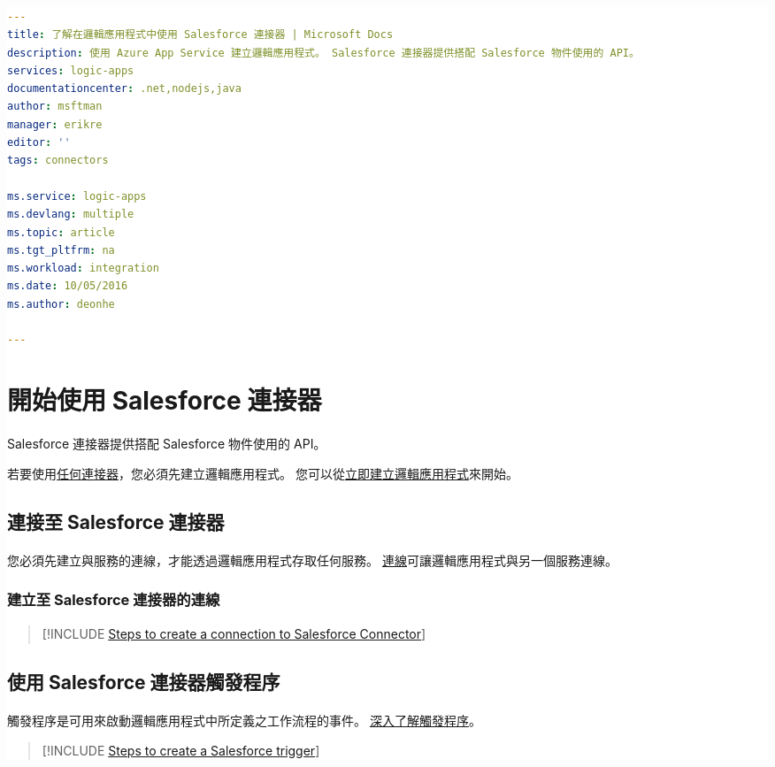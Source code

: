 ```yaml
---
title: 了解在邏輯應用程式中使用 Salesforce 連接器 | Microsoft Docs
description: 使用 Azure App Service 建立邏輯應用程式。 Salesforce 連接器提供搭配 Salesforce 物件使用的 API。
services: logic-apps
documentationcenter: .net,nodejs,java
author: msftman
manager: erikre
editor: ''
tags: connectors

ms.service: logic-apps
ms.devlang: multiple
ms.topic: article
ms.tgt_pltfrm: na
ms.workload: integration
ms.date: 10/05/2016
ms.author: deonhe

---
```

# <a name="get-started-with-the-salesforce-connector"></a>開始使用 Salesforce 連接器
Salesforce 連接器提供搭配 Salesforce 物件使用的 API。

若要使用[任何連接器](apis-list.md)，您必須先建立邏輯應用程式。 您可以從[立即建立邏輯應用程式](../app-service-logic/app-service-logic-create-a-logic-app.md)來開始。

## <a name="connect-to-salesforce-connector"></a>連接至 Salesforce 連接器
您必須先建立與服務的連線，才能透過邏輯應用程式存取任何服務。 [連線](connectors-overview.md)可讓邏輯應用程式與另一個服務連線。  

### <a name="create-a-connection-to-salesforce-connector"></a>建立至 Salesforce 連接器的連線
> [!INCLUDE [Steps to create a connection to Salesforce Connector](../../includes/connectors-create-api-salesforce.md)]
> 
> 

## <a name="use-a-salesforce-connector-trigger"></a>使用 Salesforce 連接器觸發程序
觸發程序是可用來啟動邏輯應用程式中所定義之工作流程的事件。 [深入了解觸發程序](../app-service-logic/app-service-logic-what-are-logic-apps.md#logic-app-concepts)。

> [!INCLUDE [Steps to create a Salesforce trigger](../../includes/connectors-create-api-salesforce-trigger.md)]
> 
> 
